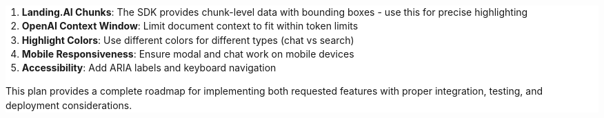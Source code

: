 1. **Landing.AI Chunks**: The SDK provides chunk-level data with bounding boxes - use this for precise highlighting
2. **OpenAI Context Window**: Limit document context to fit within token limits
3. **Highlight Colors**: Use different colors for different types (chat vs search)
4. **Mobile Responsiveness**: Ensure modal and chat work on mobile devices
5. **Accessibility**: Add ARIA labels and keyboard navigation

This plan provides a complete roadmap for implementing both requested features with proper integration, testing, and deployment considerations.